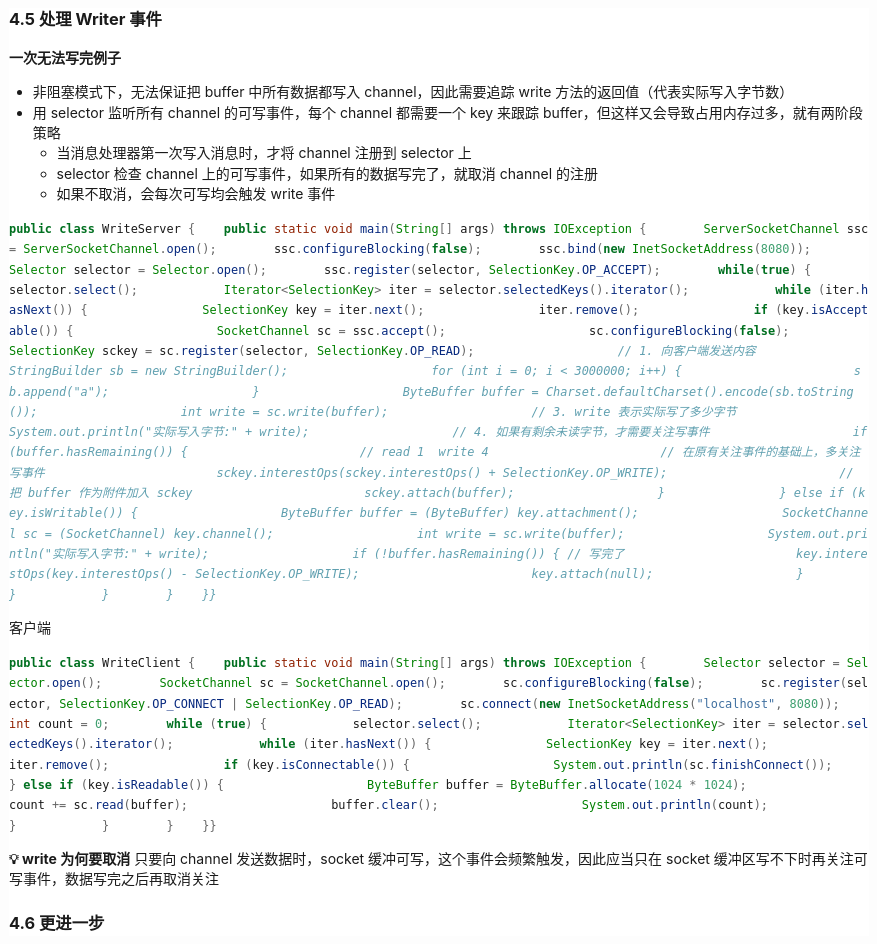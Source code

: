 ### 4.5 处理 Writer 事件

**一次无法写完例子**

- 非阻塞模式下，无法保证把 buffer 中所有数据都写入 channel，因此需要追踪 write 方法的返回值（代表实际写入字节数）
- 用 selector 监听所有 channel 的可写事件，每个 channel 都需要一个 key 来跟踪 buffer，但这样又会导致占用内存过多，就有两阶段策略
    - 当消息处理器第一次写入消息时，才将 channel 注册到 selector 上
    - selector 检查 channel 上的可写事件，如果所有的数据写完了，就取消 channel 的注册
    - 如果不取消，会每次可写均会触发 write 事件

```java
public class WriteServer {    public static void main(String[] args) throws IOException {        ServerSocketChannel ssc = ServerSocketChannel.open();        ssc.configureBlocking(false);        ssc.bind(new InetSocketAddress(8080));        Selector selector = Selector.open();        ssc.register(selector, SelectionKey.OP_ACCEPT);        while(true) {            selector.select();            Iterator<SelectionKey> iter = selector.selectedKeys().iterator();            while (iter.hasNext()) {                SelectionKey key = iter.next();                iter.remove();                if (key.isAcceptable()) {                    SocketChannel sc = ssc.accept();                    sc.configureBlocking(false);                    SelectionKey sckey = sc.register(selector, SelectionKey.OP_READ);                    // 1. 向客户端发送内容                    StringBuilder sb = new StringBuilder();                    for (int i = 0; i < 3000000; i++) {                        sb.append("a");                    }                    ByteBuffer buffer = Charset.defaultCharset().encode(sb.toString());                    int write = sc.write(buffer);                    // 3. write 表示实际写了多少字节                    System.out.println("实际写入字节:" + write);                    // 4. 如果有剩余未读字节，才需要关注写事件                    if (buffer.hasRemaining()) {                        // read 1  write 4                        // 在原有关注事件的基础上，多关注 写事件                        sckey.interestOps(sckey.interestOps() + SelectionKey.OP_WRITE);                        // 把 buffer 作为附件加入 sckey                        sckey.attach(buffer);                    }                } else if (key.isWritable()) {                    ByteBuffer buffer = (ByteBuffer) key.attachment();                    SocketChannel sc = (SocketChannel) key.channel();                    int write = sc.write(buffer);                    System.out.println("实际写入字节:" + write);                    if (!buffer.hasRemaining()) { // 写完了                        key.interestOps(key.interestOps() - SelectionKey.OP_WRITE);                        key.attach(null);                    }                }            }        }    }}
```

客户端

```java
public class WriteClient {    public static void main(String[] args) throws IOException {        Selector selector = Selector.open();        SocketChannel sc = SocketChannel.open();        sc.configureBlocking(false);        sc.register(selector, SelectionKey.OP_CONNECT | SelectionKey.OP_READ);        sc.connect(new InetSocketAddress("localhost", 8080));        int count = 0;        while (true) {            selector.select();            Iterator<SelectionKey> iter = selector.selectedKeys().iterator();            while (iter.hasNext()) {                SelectionKey key = iter.next();                iter.remove();                if (key.isConnectable()) {                    System.out.println(sc.finishConnect());                } else if (key.isReadable()) {                    ByteBuffer buffer = ByteBuffer.allocate(1024 * 1024);                    count += sc.read(buffer);                    buffer.clear();                    System.out.println(count);                }            }        }    }}
```

**💡 write 为何要取消** 只要向 channel 发送数据时，socket 缓冲可写，这个事件会频繁触发，因此应当只在 socket 缓冲区写不下时再关注可写事件，数据写完之后再取消关注

### 4.6 更进一步
